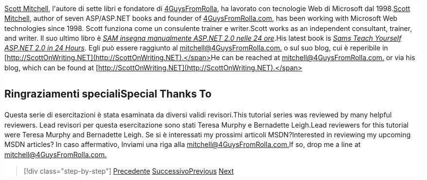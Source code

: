 <span data-ttu-id="fc626-335">[Scott Mitchell](http://www.4guysfromrolla.com/ScottMitchell.shtml), l'autore di sette libri e fondatore di [4GuysFromRolla](http://www.4guysfromrolla.com), ha lavorato con tecnologie Web di Microsoft dal 1998.</span><span class="sxs-lookup"><span data-stu-id="fc626-335">[Scott Mitchell](http://www.4guysfromrolla.com/ScottMitchell.shtml), author of seven ASP/ASP.NET books and founder of [4GuysFromRolla.com](http://www.4guysfromrolla.com), has been working with Microsoft Web technologies since 1998.</span></span> <span data-ttu-id="fc626-336">Scott funziona come un consulente trainer e writer.</span><span class="sxs-lookup"><span data-stu-id="fc626-336">Scott works as an independent consultant, trainer, and writer.</span></span> <span data-ttu-id="fc626-337">Il suo ultimo libro è [ *SAM insegna manualmente ASP.NET 2.0 nelle 24 ore*](https://www.amazon.com/exec/obidos/ASIN/0672327384/4guysfromrollaco).</span><span class="sxs-lookup"><span data-stu-id="fc626-337">His latest book is [*Sams Teach Yourself ASP.NET 2.0 in 24 Hours*](https://www.amazon.com/exec/obidos/ASIN/0672327384/4guysfromrollaco).</span></span> <span data-ttu-id="fc626-338">Egli può essere raggiunto al [ mitchell@4GuysFromRolla.com.](mailto:mitchell@4GuysFromRolla.com) o sul suo blog, cui è reperibile in [http://ScottOnWriting.NET](http://ScottOnWriting.NET).</span><span class="sxs-lookup"><span data-stu-id="fc626-338">He can be reached at [mitchell@4GuysFromRolla.com.](mailto:mitchell@4GuysFromRolla.com) or via his blog, which can be found at [http://ScottOnWriting.NET](http://ScottOnWriting.NET).</span></span>

## <a name="special-thanks-to"></a><span data-ttu-id="fc626-339">Ringraziamenti speciali</span><span class="sxs-lookup"><span data-stu-id="fc626-339">Special Thanks To</span></span>

<span data-ttu-id="fc626-340">Questa serie di esercitazioni è stata esaminata da diversi validi revisori.</span><span class="sxs-lookup"><span data-stu-id="fc626-340">This tutorial series was reviewed by many helpful reviewers.</span></span> <span data-ttu-id="fc626-341">Lead revisori per questa esercitazione sono stati Teresa Murphy e Bernadette Leigh.</span><span class="sxs-lookup"><span data-stu-id="fc626-341">Lead reviewers for this tutorial were Teresa Murphy and Bernadette Leigh.</span></span> <span data-ttu-id="fc626-342">Se si è interessati my prossimi articoli MSDN?</span><span class="sxs-lookup"><span data-stu-id="fc626-342">Interested in reviewing my upcoming MSDN articles?</span></span> <span data-ttu-id="fc626-343">In caso affermativo, Inviami una riga alla [ mitchell@4GuysFromRolla.com.](mailto:mitchell@4GuysFromRolla.com)</span><span class="sxs-lookup"><span data-stu-id="fc626-343">If so, drop me a line at [mitchell@4GuysFromRolla.com.](mailto:mitchell@4GuysFromRolla.com)</span></span>

>[!div class="step-by-step"]
<span data-ttu-id="fc626-344">[Precedente](updating-and-deleting-existing-binary-data-cs.md)
[Successivo](displaying-binary-data-in-the-data-web-controls-vb.md)</span><span class="sxs-lookup"><span data-stu-id="fc626-344">[Previous](updating-and-deleting-existing-binary-data-cs.md)
[Next](displaying-binary-data-in-the-data-web-controls-vb.md)</span></span>
